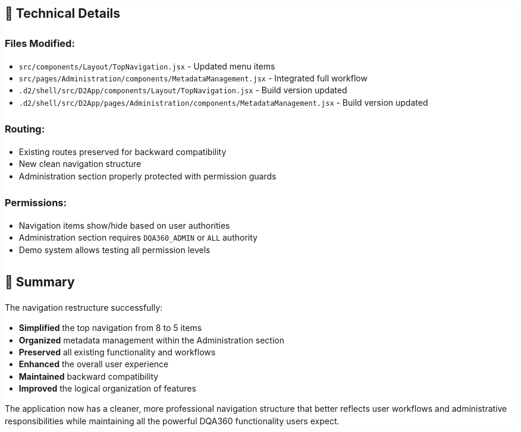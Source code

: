 ## 🔧 Technical Details

### **Files Modified:**
- `src/components/Layout/TopNavigation.jsx` - Updated menu items
- `src/pages/Administration/components/MetadataManagement.jsx` - Integrated full workflow
- `.d2/shell/src/D2App/components/Layout/TopNavigation.jsx` - Build version updated
- `.d2/shell/src/D2App/pages/Administration/components/MetadataManagement.jsx` - Build version updated

### **Routing:**
- Existing routes preserved for backward compatibility
- New clean navigation structure
- Administration section properly protected with permission guards

### **Permissions:**
- Navigation items show/hide based on user authorities
- Administration section requires `DQA360_ADMIN` or `ALL` authority
- Demo system allows testing all permission levels

## 🎉 Summary

The navigation restructure successfully:
- **Simplified** the top navigation from 8 to 5 items
- **Organized** metadata management within the Administration section
- **Preserved** all existing functionality and workflows
- **Enhanced** the overall user experience
- **Maintained** backward compatibility
- **Improved** the logical organization of features

The application now has a cleaner, more professional navigation structure that better reflects user workflows and administrative responsibilities while maintaining all the powerful DQA360 functionality users expect.